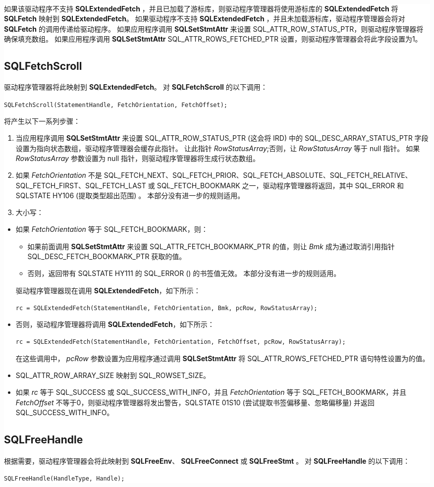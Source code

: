  如果该驱动程序不支持 **SQLExtendedFetch** ，并且已加载了游标库，则驱动程序管理器将使用游标库的 **SQLExtendedFetch** 将 **SQLFetch** 映射到 **SQLExtendedFetch**。 如果驱动程序不支持 **SQLExtendedFetch** ，并且未加载游标库，驱动程序管理器会将对 **SQLFetch** 的调用传递给驱动程序。 如果应用程序调用 **SQLSetStmtAttr** 来设置 SQL_ATTR_ROW_STATUS_PTR，则驱动程序管理器将确保填充数组。 如果应用程序调用 **SQLSetStmtAttr** SQL_ATTR_ROWS_FETCHED_PTR 设置，则驱动程序管理器会将此字段设置为1。  
  
## <a name="sqlfetchscroll"></a>SQLFetchScroll  
 驱动程序管理器将此映射到 **SQLExtendedFetch**。 对 **SQLFetchScroll** 的以下调用：  
  
```  
SQLFetchScroll(StatementHandle, FetchOrientation, FetchOffset);  
```  
  
 将产生以下一系列步骤：  
  
1.  当应用程序调用 **SQLSetStmtAttr** 来设置 SQL_ATTR_ROW_STATUS_PTR (这会将 IRD) 中的 SQL_DESC_ARRAY_STATUS_PTR 字段设置为指向状态数组，驱动程序管理器会缓存此指针。 让此指针 *RowStatusArray*;否则，让 *RowStatusArray* 等于 null 指针。 如果 *RowStatusArray* 参数设置为 null 指针，则驱动程序管理器将生成行状态数组。  
  
2.  如果 *FetchOrientation* 不是 SQL_FETCH_NEXT、SQL_FETCH_PRIOR、SQL_FETCH_ABSOLUTE、SQL_FETCH_RELATIVE、SQL_FETCH_FIRST、SQL_FETCH_LAST 或 SQL_FETCH_BOOKMARK 之一，驱动程序管理器将返回，其中 SQL_ERROR 和 SQLSTATE HY106 (提取类型超出范围) 。 本部分没有进一步的规则适用。  
  
3.  大小写：  
  
-   如果 *FetchOrientation* 等于 SQL_FETCH_BOOKMARK，则：  
  
    -   如果前面调用 **SQLSetStmtAttr** 来设置 SQL_ATTR_FETCH_BOOKMARK_PTR 的值，则让 *Bmk* 成为通过取消引用指针 SQL_DESC_FETCH_BOOKMARK_PTR 获取的值。  
  
    -   否则，返回带有 SQLSTATE HY111 的 SQL_ERROR () 的书签值无效。 本部分没有进一步的规则适用。  
  
     驱动程序管理器现在调用 **SQLExtendedFetch**，如下所示：  
  
    ```  
    rc = SQLExtendedFetch(StatementHandle, FetchOrientation, Bmk, pcRow, RowStatusArray);  
    ```  
  
-   否则，驱动程序管理器将调用 **SQLExtendedFetch**，如下所示：  
  
    ```  
    rc = SQLExtendedFetch(StatementHandle, FetchOrientation, FetchOffset, pcRow, RowStatusArray);  
    ```  
  
     在这些调用中， *pcRow* 参数设置为应用程序通过调用 **SQLSetStmtAttr** 将 SQL_ATTR_ROWS_FETCHED_PTR 语句特性设置为的值。  
  
-   SQL_ATTR_ROW_ARRAY_SIZE 映射到 SQL_ROWSET_SIZE。  
  
-   如果 *rc* 等于 SQL_SUCCESS 或 SQL_SUCCESS_WITH_INFO，并且 *FetchOrientation* 等于 SQL_FETCH_BOOKMARK，并且 *FetchOffset* 不等于0，则驱动程序管理器将发出警告，SQLSTATE 01S10 (尝试提取书签偏移量、忽略偏移量) 并返回 SQL_SUCCESS_WITH_INFO。  
  
## <a name="sqlfreehandle"></a>SQLFreeHandle  
 根据需要，驱动程序管理器会将此映射到 **SQLFreeEnv**、 **SQLFreeConnect** 或 **SQLFreeStmt** 。 对 **SQLFreeHandle** 的以下调用：  
  
```  
SQLFreeHandle(HandleType, Handle);  
```  
  